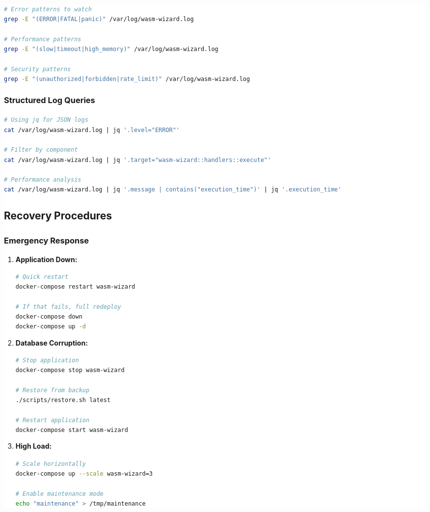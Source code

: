 ```bash
# Error patterns to watch
grep -E "(ERROR|FATAL|panic)" /var/log/wasm-wizard.log

# Performance patterns
grep -E "(slow|timeout|high_memory)" /var/log/wasm-wizard.log

# Security patterns
grep -E "(unauthorized|forbidden|rate_limit)" /var/log/wasm-wizard.log
```

### Structured Log Queries

```bash
# Using jq for JSON logs
cat /var/log/wasm-wizard.log | jq '.level="ERROR"'

# Filter by component
cat /var/log/wasm-wizard.log | jq '.target="wasm-wizard::handlers::execute"'

# Performance analysis
cat /var/log/wasm-wizard.log | jq '.message | contains("execution_time")' | jq '.execution_time'
```

## Recovery Procedures

### Emergency Response

1. **Application Down:**
   ```bash
   # Quick restart
   docker-compose restart wasm-wizard
   
   # If that fails, full redeploy
   docker-compose down
   docker-compose up -d
   ```

2. **Database Corruption:**
   ```bash
   # Stop application
   docker-compose stop wasm-wizard
   
   # Restore from backup
   ./scripts/restore.sh latest
   
   # Restart application
   docker-compose start wasm-wizard
   ```

3. **High Load:**
   ```bash
   # Scale horizontally
   docker-compose up --scale wasm-wizard=3
   
   # Enable maintenance mode
   echo "maintenance" > /tmp/maintenance
   ```
